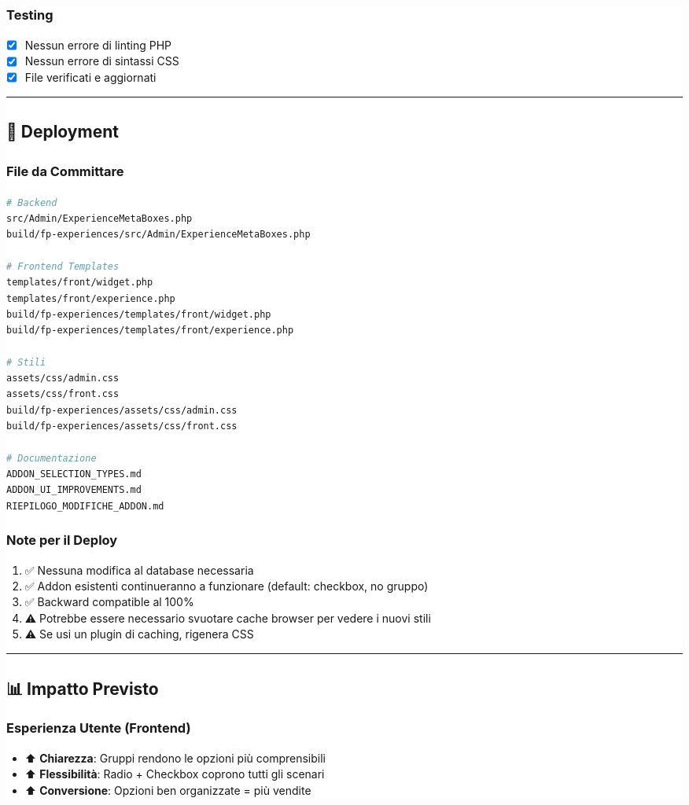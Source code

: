 ### Testing
- [x] Nessun errore di linting PHP
- [x] Nessun errore di sintassi CSS
- [x] File verificati e aggiornati

---

## 🚀 Deployment

### File da Committare

```bash
# Backend
src/Admin/ExperienceMetaBoxes.php
build/fp-experiences/src/Admin/ExperienceMetaBoxes.php

# Frontend Templates
templates/front/widget.php
templates/front/experience.php
build/fp-experiences/templates/front/widget.php
build/fp-experiences/templates/front/experience.php

# Stili
assets/css/admin.css
assets/css/front.css
build/fp-experiences/assets/css/admin.css
build/fp-experiences/assets/css/front.css

# Documentazione
ADDON_SELECTION_TYPES.md
ADDON_UI_IMPROVEMENTS.md
RIEPILOGO_MODIFICHE_ADDON.md
```

### Note per il Deploy

1. ✅ Nessuna modifica al database necessaria
2. ✅ Addon esistenti continueranno a funzionare (default: checkbox, no gruppo)
3. ✅ Backward compatible al 100%
4. ⚠️ Potrebbe essere necessario svuotare cache browser per vedere i nuovi stili
5. ⚠️ Se usi un plugin di caching, rigenera CSS

---

## 📊 Impatto Previsto

### Esperienza Utente (Frontend)
- ⬆️ **Chiarezza**: Gruppi rendono le opzioni più comprensibili
- ⬆️ **Flessibilità**: Radio + Checkbox coprono tutti gli scenari
- ⬆️ **Conversione**: Opzioni ben organizzate = più vendite
